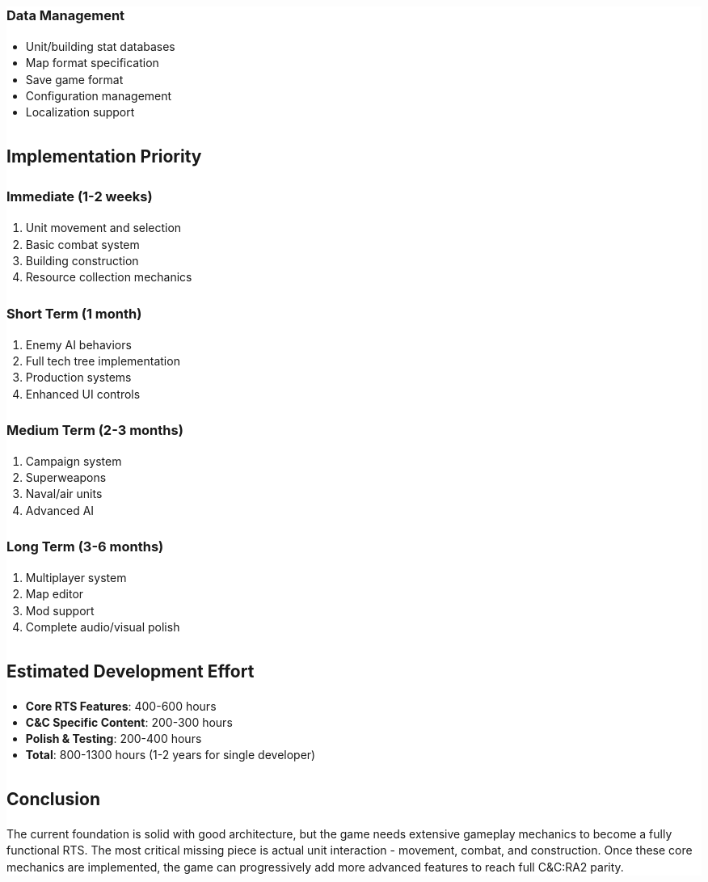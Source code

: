 ### Data Management
- Unit/building stat databases
- Map format specification
- Save game format
- Configuration management
- Localization support

## Implementation Priority

### Immediate (1-2 weeks)
1. Unit movement and selection
2. Basic combat system
3. Building construction
4. Resource collection mechanics

### Short Term (1 month)
1. Enemy AI behaviors
2. Full tech tree implementation
3. Production systems
4. Enhanced UI controls

### Medium Term (2-3 months)
1. Campaign system
2. Superweapons
3. Naval/air units
4. Advanced AI

### Long Term (3-6 months)
1. Multiplayer system
2. Map editor
3. Mod support
4. Complete audio/visual polish

## Estimated Development Effort
- **Core RTS Features**: 400-600 hours
- **C&C Specific Content**: 200-300 hours  
- **Polish & Testing**: 200-400 hours
- **Total**: 800-1300 hours (1-2 years for single developer)

## Conclusion
The current foundation is solid with good architecture, but the game needs extensive gameplay mechanics to become a fully functional RTS. The most critical missing piece is actual unit interaction - movement, combat, and construction. Once these core mechanics are implemented, the game can progressively add more advanced features to reach full C&C:RA2 parity.